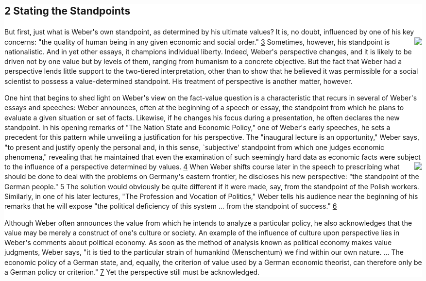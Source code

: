 


<a name="s2"></a>


## 2 Stating the Standpoints

But first, just what is Weber's own standpoint, as determined by his
ultimate values? It is, no doubt, influenced by one of his key concerns:
"the quality of human being in any given economic and social order."
[3](#FOOTNOTE_3) Sometimes, however, his standpoint
is <img src="/images/0803975635.gif" align="right" />
nationalistic. And in yet other essays, it champions individual liberty.
Indeed, Weber's perspective changes, and it is likely to be driven not
by one value but by levels of them, ranging from humanism to a concrete
objective. But the fact that Weber had a perspective lends little
support to the two-tiered interpretation, other than to show that he
believed it was permissible for a social scientist to possess a
value-determined standpoint. His treatment of perspective is another
matter, however.

One hint that begins to shed light on Weber's view on the fact-value
question is a characteristic that recurs in several of Weber's essays
and speeches: Weber announces, often at the beginning of a speech or essay, the standpoint
from which he plans to evaluate a given situation or set of facts.
Likewise, if he changes his focus during a presentation, he often
declares the new standpoint. In his opening remarks of "The Nation State
and Economic Policy," one of Weber's early speeches, he sets a precedent
for this pattern while unveiling a justification for his perspective.
The "inaugural lecture is an opportunity," Weber says, "to present and
justify openly the personal and, in this sense, \`subjective' standpoint
from which one judges economic phenomena," revealing that he maintained
that even the examination of such seemingly hard data as economic facts
were subject to the influence of a perspective determined by values.
[4](#FOOTNOTE_4) When Weber shifts
course <img src="/images/3540634584.gif" align="right" />
later in the speech to prescribing what should be done to deal with the
problems on Germany's eastern frontier, he discloses his new
perspective: "the standpoint of the German people." [5](#FOOTNOTE_5) The
solution would obviously be quite different if it were made, say, from
the standpoint of the Polish workers. Similarly, in one of his later
lectures, "The Profession and Vocation of Politics," Weber tells his
audience near the beginning of his remarks that he will expose "the
political deficiency of this system ... from the standpoint of success."
[6](#FOOTNOTE_6)

Although Weber often announces the value from which he intends to
analyze a particular policy, he also acknowledges that the value may be
merely a construct of one's culture or society. An example of the
influence of culture upon perspective lies in Weber's comments about
political economy. As soon as the method of analysis known as political
economy makes value judgments, Weber says, "it is tied to the particular
strain of humankind (Menschentum) we find within our own nature. ... The
economic policy of a German state, and, equally, the criterion of value
used by a German economic theorist, can therefore only be a German
policy or criterion." [7](#FOOTNOTE_7) Yet the perspective still must be
acknowledged.
